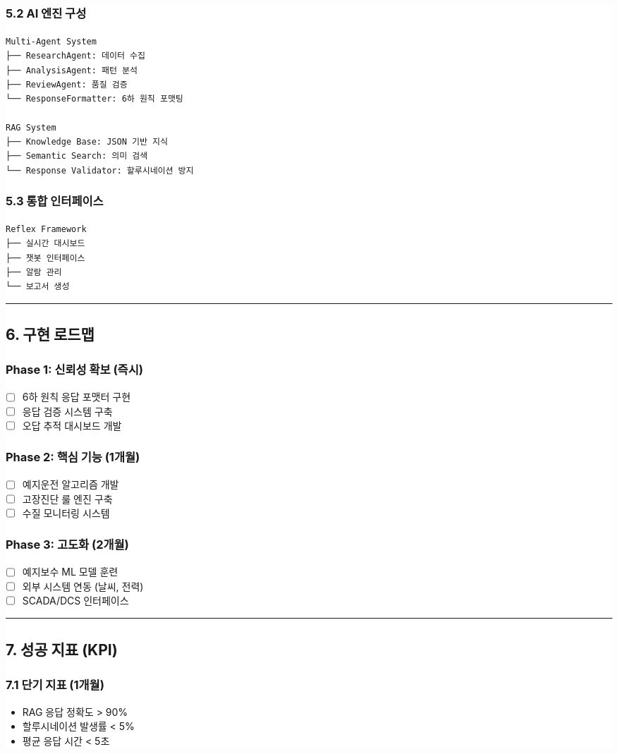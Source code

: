 ### 5.2 AI 엔진 구성
```
Multi-Agent System
├── ResearchAgent: 데이터 수집
├── AnalysisAgent: 패턴 분석
├── ReviewAgent: 품질 검증
└── ResponseFormatter: 6하 원칙 포맷팅

RAG System
├── Knowledge Base: JSON 기반 지식
├── Semantic Search: 의미 검색
└── Response Validator: 할루시네이션 방지
```

### 5.3 통합 인터페이스
```
Reflex Framework
├── 실시간 대시보드
├── 챗봇 인터페이스
├── 알람 관리
└── 보고서 생성
```

---

## 6. 구현 로드맵

### Phase 1: 신뢰성 확보 (즉시)
- [ ] 6하 원칙 응답 포맷터 구현
- [ ] 응답 검증 시스템 구축
- [ ] 오답 추적 대시보드 개발

### Phase 2: 핵심 기능 (1개월)
- [ ] 예지운전 알고리즘 개발
- [ ] 고장진단 룰 엔진 구축
- [ ] 수질 모니터링 시스템

### Phase 3: 고도화 (2개월)
- [ ] 예지보수 ML 모델 훈련
- [ ] 외부 시스템 연동 (날씨, 전력)
- [ ] SCADA/DCS 인터페이스

---

## 7. 성공 지표 (KPI)

### 7.1 단기 지표 (1개월)
- RAG 응답 정확도 > 90%
- 할루시네이션 발생률 < 5%
- 평균 응답 시간 < 5초

